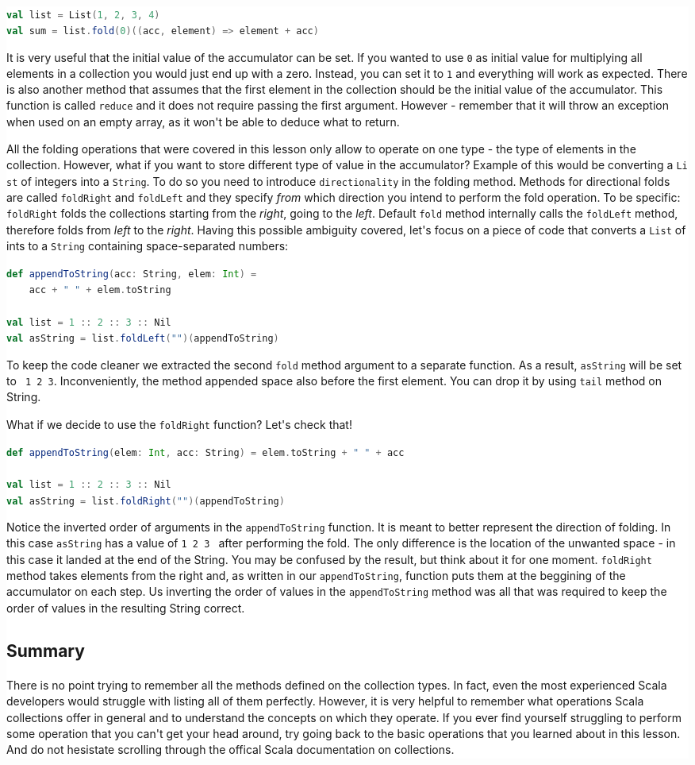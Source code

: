 ```scala
val list = List(1, 2, 3, 4)
val sum = list.fold(0)((acc, element) => element + acc)
```

It is very useful that the initial value of the accumulator can be set. If you wanted to use `0` as initial value for multiplying all elements in a collection you would just end up with a zero. Instead, you can set it to `1` and everything will work as expected. There is also another method that assumes that the first element in the collection should be the initial value of the accumulator. This function is called `reduce` and it does not require passing the first argument. However - remember that it will throw an exception when used on an empty array, as it won't be able to deduce what to return.

All the folding operations that were covered in this lesson only allow to operate on one type - the type of elements in the collection. However, what if you want to store different type of value in the accumulator? Example of this would be converting a `List` of integers into a `String`. To do so you need to introduce `directionality` in the folding method. Methods for directional folds are called `foldRight` and `foldLeft` and they specify *from* which direction you intend to perform the fold operation. To be specific: `foldRight` folds the collections starting from the *right*, going to the *left*. Default `fold` method internally calls the `foldLeft` method, therefore folds from *left* to the *right*. Having this possible ambiguity covered, let's focus on a piece of code that converts a `List` of ints to a `String` containing space-separated numbers:

```scala
def appendToString(acc: String, elem: Int) = 
    acc + " " + elem.toString

val list = 1 :: 2 :: 3 :: Nil
val asString = list.foldLeft("")(appendToString)
```

To keep the code cleaner we extracted the second `fold` method argument to a separate function. As a result, `asString` will be set to ` 1 2 3`. Inconveniently, the method appended space also before the first element. You can drop it by using `tail` method on String.

What if we decide to use the `foldRight` function? Let's check that!

```scala
def appendToString(elem: Int, acc: String) = elem.toString + " " + acc

val list = 1 :: 2 :: 3 :: Nil
val asString = list.foldRight("")(appendToString)
```

Notice the inverted order of arguments in the `appendToString` function. It is meant to better represent the direction of folding. In this case `asString` has a value of `1 2 3 ` after performing the fold. The only difference is the location of the unwanted space - in this case it landed at the end of the String. You may be confused by the result, but think about it for one moment. `foldRight` method takes elements from the right and, as written in our `appendToString`, function puts them at the beggining of the accumulator on each step. Us inverting the order of values in the `appendToString` method was all that was required to keep the order of values in the resulting String correct.

## Summary

There is no point trying to remember all the methods defined on the collection types. In fact, even the most experienced Scala developers would struggle with listing all of them perfectly. However, it is very helpful to remember what operations Scala collections offer in general and to understand the concepts on which they operate. If you ever find yourself struggling to perform some operation that you can't get your head around, try going back to the basic operations that you learned about in this lesson. And do not hesistate scrolling through the offical Scala documentation on collections.
